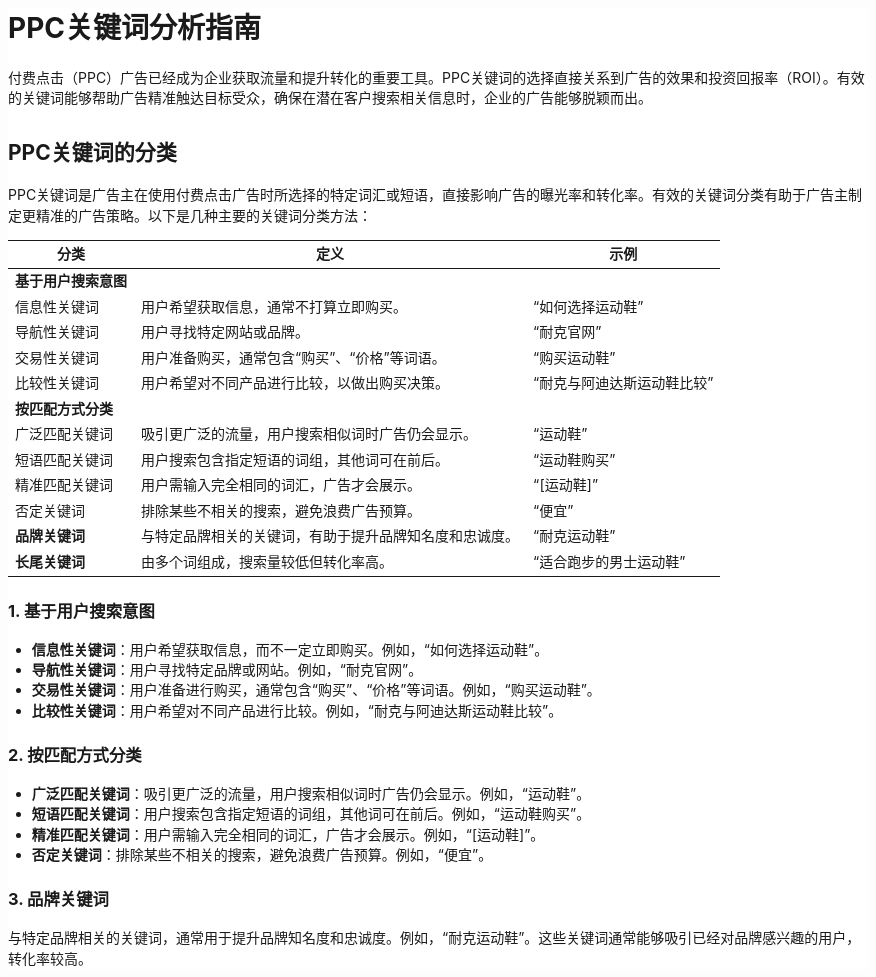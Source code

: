 # PPC关键词分析指南


付费点击（PPC）广告已经成为企业获取流量和提升转化的重要工具。PPC关键词的选择直接关系到广告的效果和投资回报率（ROI）。有效的关键词能够帮助广告精准触达目标受众，确保在潜在客户搜索相关信息时，企业的广告能够脱颖而出。

## PPC关键词的分类

PPC关键词是广告主在使用付费点击广告时所选择的特定词汇或短语，直接影响广告的曝光率和转化率。有效的关键词分类有助于广告主制定更精准的广告策略。以下是几种主要的关键词分类方法：

| 分类                     | 定义                                                            | 示例                         |
|------------------------|---------------------------------------------------------------|----------------------------|
| **基于用户搜索意图**       |                                                               |                            |
| 信息性关键词               | 用户希望获取信息，通常不打算立即购买。                                 | “如何选择运动鞋”             |
| 导航性关键词               | 用户寻找特定网站或品牌。                                         | “耐克官网”                   |
| 交易性关键词               | 用户准备购买，通常包含“购买”、“价格”等词语。                       | “购买运动鞋”                 |
| 比较性关键词               | 用户希望对不同产品进行比较，以做出购买决策。                         | “耐克与阿迪达斯运动鞋比较”     |
| **按匹配方式分类**         |                                                               |                            |
| 广泛匹配关键词             | 吸引更广泛的流量，用户搜索相似词时广告仍会显示。                      | “运动鞋”                     |
| 短语匹配关键词             | 用户搜索包含指定短语的词组，其他词可在前后。                          | “运动鞋购买”                 |
| 精准匹配关键词             | 用户需输入完全相同的词汇，广告才会展示。                              | “[运动鞋]”                   |
| 否定关键词                 | 排除某些不相关的搜索，避免浪费广告预算。                            | “便宜”                       |
| **品牌关键词**             | 与特定品牌相关的关键词，有助于提升品牌知名度和忠诚度。                  | “耐克运动鞋”                  |
| **长尾关键词**            | 由多个词组成，搜索量较低但转化率高。                                  | “适合跑步的男士运动鞋”         |

### 1. **基于用户搜索意图**

- **信息性关键词**：用户希望获取信息，而不一定立即购买。例如，“如何选择运动鞋”。
- **导航性关键词**：用户寻找特定品牌或网站。例如，“耐克官网”。
- **交易性关键词**：用户准备进行购买，通常包含“购买”、“价格”等词语。例如，“购买运动鞋”。
- **比较性关键词**：用户希望对不同产品进行比较。例如，“耐克与阿迪达斯运动鞋比较”。

### 2. **按匹配方式分类**

- **广泛匹配关键词**：吸引更广泛的流量，用户搜索相似词时广告仍会显示。例如，“运动鞋”。
- **短语匹配关键词**：用户搜索包含指定短语的词组，其他词可在前后。例如，“运动鞋购买”。
- **精准匹配关键词**：用户需输入完全相同的词汇，广告才会展示。例如，“[运动鞋]”。
- **否定关键词**：排除某些不相关的搜索，避免浪费广告预算。例如，“便宜”。

### 3. **品牌关键词**

与特定品牌相关的关键词，通常用于提升品牌知名度和忠诚度。例如，“耐克运动鞋”。这些关键词通常能够吸引已经对品牌感兴趣的用户，转化率较高。
